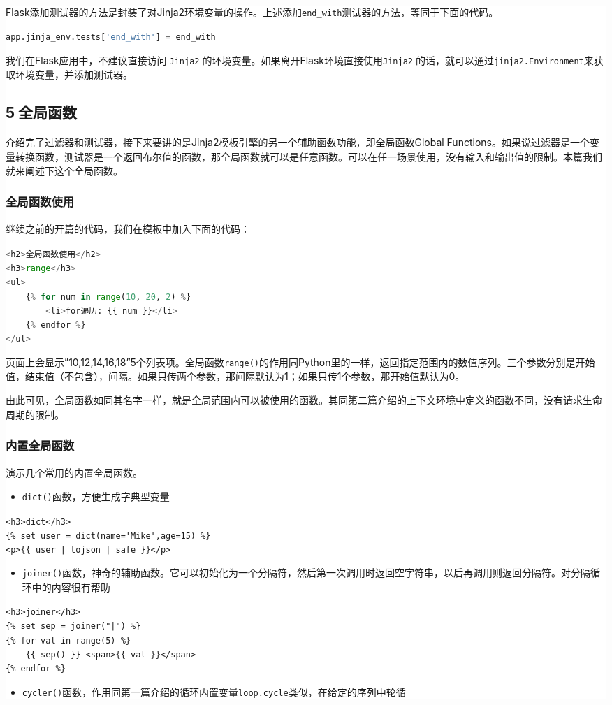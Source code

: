 Flask添加测试器的方法是封装了对Jinja2环境变量的操作。上述添加`end_with`测试器的方法，等同于下面的代码。

```python
app.jinja_env.tests['end_with'] = end_with
```

我们在Flask应用中，不建议直接访问 `Jinja2` 的环境变量。如果离开Flask环境直接使用`Jinja2` 的话，就可以通过`jinja2.Environment`来获取环境变量，并添加测试器。

## 5 全局函数

介绍完了过滤器和测试器，接下来要讲的是Jinja2模板引擎的另一个辅助函数功能，即全局函数Global Functions。如果说过滤器是一个变量转换函数，测试器是一个返回布尔值的函数，那全局函数就可以是任意函数。可以在任一场景使用，没有输入和输出值的限制。本篇我们就来阐述下这个全局函数。

### 全局函数使用

继续之前的开篇的代码，我们在模板中加入下面的代码：

```python
<h2>全局函数使用</h2>
<h3>range</h3>
<ul>
    {% for num in range(10, 20, 2) %}
        <li>for遍历: {{ num }}</li>
    {% endfor %}
</ul>
```

页面上会显示”10,12,14,16,18”5个列表项。全局函数`range()`的作用同Python里的一样，返回指定范围内的数值序列。三个参数分别是开始值，结束值（不包含），间隔。如果只传两个参数，那间隔默认为1；如果只传1个参数，那开始值默认为0。

由此可见，全局函数如同其名字一样，就是全局范围内可以被使用的函数。其同[第二篇](http://www.bjhee.com/jinja2-context.html)介绍的上下文环境中定义的函数不同，没有请求生命周期的限制。

### 内置全局函数

演示几个常用的内置全局函数。

- `dict()`函数，方便生成字典型变量

```jinja2
<h3>dict</h3>
{% set user = dict(name='Mike',age=15) %}
<p>{{ user | tojson | safe }}</p>
```

- `joiner()`函数，神奇的辅助函数。它可以初始化为一个分隔符，然后第一次调用时返回空字符串，以后再调用则返回分隔符。对分隔循环中的内容很有帮助

```jinja2
<h3>joiner</h3>
{% set sep = joiner("|") %}
{% for val in range(5) %}
    {{ sep() }} <span>{{ val }}</span>
{% endfor %}
```

- `cycler()`函数，作用同[第一篇](http://www.bjhee.com/jinja2-statement.html)介绍的循环内置变量`loop.cycle`类似，在给定的序列中轮循
